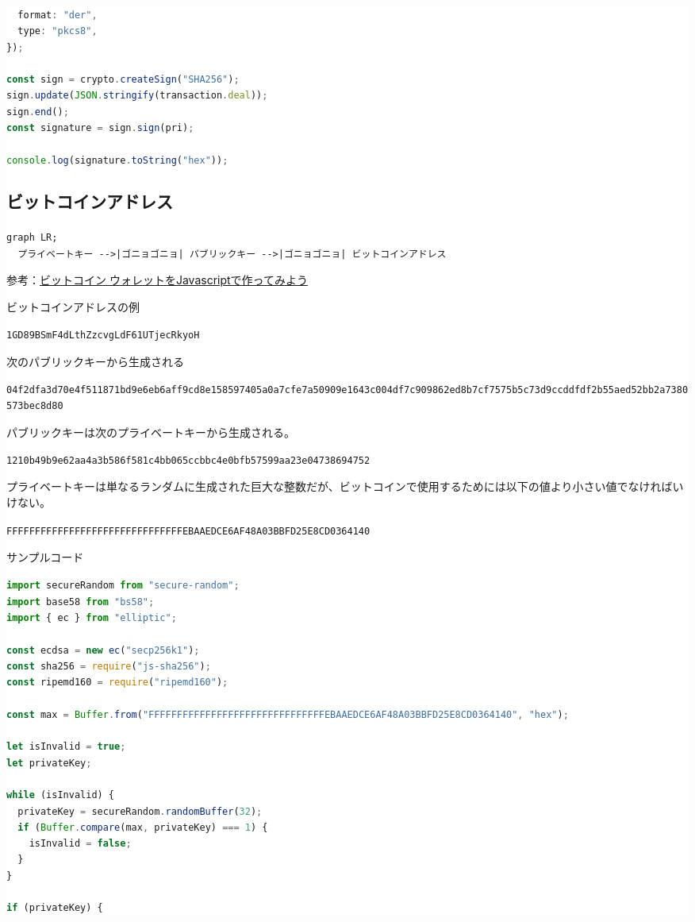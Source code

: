 ```typescript
  format: "der",
  type: "pkcs8",
});

const sign = crypto.createSign("SHA256");
sign.update(JSON.stringify(transaction.deal));
sign.end();
const signature = sign.sign(pri);

console.log(signature.toString("hex"));
```

## ビットコインアドレス

```mermaid
graph LR;
  プライベートキー -->|ゴニョゴニョ| パブリックキー -->|ゴニョゴニョ| ビットコインアドレス
```

参考：[ビットコイン ウォレットをJavascriptで作ってみよう](https://note.com/strictlyes/n/n5432a4c5bd36)

ビットコインアドレスの例

```bash
1GD89BSmF4dLthZzcvgLdF61UTjecRkyoH
```

次のパブリックキーから生成される

```text
04f2dfa3d70e4f511871bd9e6eb6aff9cd8e158597405a0a7cfe7a50909e1643c004df7c909862ed8b7cf7575b5c73d9ccddfdf2b55aed52bb2a7380573bec8d80
```

パブリックキーは次のプライベートキーから生成される。

```text
1210b49b9e62aa4a3b586f581c4bb065ccbbc4e0bfb57599aa23e04738694752
```

プライベートキーは単なるランダムに生成された巨大な整数だが、ビットコインで使用するためには以下の値より小さい値でなければいけない。

```text
FFFFFFFFFFFFFFFFFFFFFFFFFFFFFFFEBAAEDCE6AF48A03BBFD25E8CD0364140
```

サンプルコード

```typescript
import secureRandom from "secure-random";
import base58 from "bs58";
import { ec } from "elliptic";

const ecdsa = new ec("secp256k1");
const sha256 = require("js-sha256");
const ripemd160 = require("ripemd160");

const max = Buffer.from("FFFFFFFFFFFFFFFFFFFFFFFFFFFFFFFEBAAEDCE6AF48A03BBFD25E8CD0364140", "hex");

let isInvalid = true;
let privateKey;

while (isInvalid) {
  privateKey = secureRandom.randomBuffer(32);
  if (Buffer.compare(max, privateKey) === 1) {
    isInvalid = false;
  }
}

if (privateKey) {
```